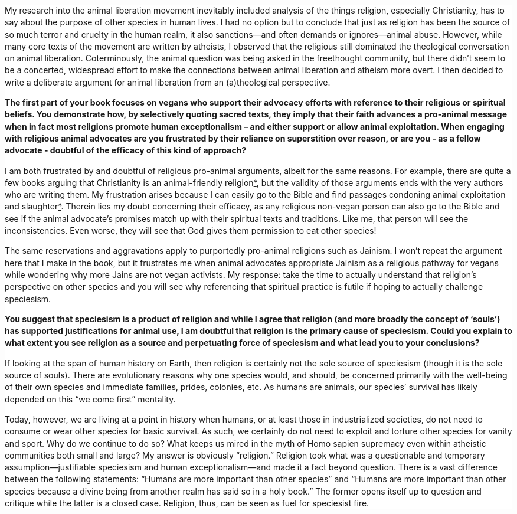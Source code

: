 My research into the animal liberation movement inevitably included analysis of the things religion, especially Christianity, has to say about the purpose of other species in human lives. I had no option but to conclude that just as religion has been the source of so much terror and cruelty in the human realm, it also sanctions—and often demands or ignores—animal abuse. However, while many core texts of the movement are written by atheists, I observed that the religious still dominated the theological conversation on animal liberation. Coterminously, the animal question was being asked in the freethought community, but there didn’t seem to be a concerted, widespread effort to make the connections between animal liberation and atheism more overt. I then decided to write a deliberate argument for animal liberation from an (a)theological perspective.

**The first part of your book focuses on vegans who support their advocacy efforts with reference to their religious or spiritual beliefs. You demonstrate how, by selectively quoting sacred texts, they imply that their faith advances a pro-animal message when in fact most religions promote human exceptionalism – and either support or allow animal exploitation. When engaging with religious animal advocates are you frustrated by their reliance on superstition over reason, or are you - as a fellow advocate - doubtful of the efficacy of this kind of approach?**

I am both frustrated by and doubtful of religious pro-animal arguments, albeit for the same reasons. For example, there are quite a few books arguing that Christianity is an animal-friendly religion[*](none "In Animal Liberation and Atheism Kim references the work of Christian animal advocates Matthew Scully (Dominion: The Power of Man, the Suffering of Animals, and the Call to Mercy) Norm Phelps (The Dominion of Love) and the Rev. Dr. Andrew Linzey (Creatures of the Same God) amongst others"), but the validity of those arguments ends with the very authors who are writing them. My frustration arises because I can easily go to the Bible and find passages condoning animal exploitation and slaughter[*](http://www.kingjamesbibleonline.org/Genesis-9-2/ "In Animal Liberation and Atheism Kim quotes Genisis 9:2-3 as one of many examples of passages in the Bible that support animal exploitation. ‘The fear and dread of [man] will fall on all the beasts of the earth...’ read the passage in full at the King James Bible Online"). Therein lies my doubt concerning their efficacy, as any religious non-vegan person can also go to the Bible and see if the animal advocate’s promises match up with their spiritual texts and traditions. Like me, that person will see the inconsistencies. Even worse, they will see that God gives them permission to eat other species!
 
The same reservations and aggravations apply to purportedly pro-animal religions such as Jainism. I won’t repeat the argument here that I make in the book, but it frustrates me when animal advocates appropriate Jainism as a religious pathway for vegans while wondering why more Jains are not vegan activists. My response: take the time to actually understand that religion’s perspective on other species and you will see why referencing that spiritual practice is futile if hoping to actually challenge speciesism.

**You suggest that speciesism is a product of religion and while I agree that religion (and more broadly the concept of ‘souls’) has supported justifications for animal use, I am doubtful that religion is the primary cause of speciesism. Could you explain to what extent you see religion as a source and perpetuating force of speciesism and what lead you to your conclusions?**

If looking at the span of human history on Earth, then religion is certainly not the sole source of speciesism (though it is the sole source of souls). There are evolutionary reasons why one species would, and should, be concerned primarily with the well-being of their own species and immediate families, prides, colonies, etc. As humans are animals, our species’ survival has likely depended on this “we come first” mentality.
 
Today, however, we are living at a point in history when humans, or at least those in industrialized societies, do not need to consume or wear other species for basic survival. As such, we certainly do not need to exploit and torture other species for vanity and sport. Why do we continue to do so? What keeps us mired in the myth of Homo sapien supremacy even within atheistic communities both small and large? My answer is obviously “religion.” Religion took what was a questionable and temporary assumption—justifiable speciesism and human exceptionalism—and made it a fact beyond question. There is a vast difference between the following statements: “Humans are more important than other species” and “Humans are more important than other species because a divine being from another realm has said so in a holy book.” The former opens itself up to question and critique while the latter is a closed case. Religion, thus, can be seen as fuel for speciesist fire.
